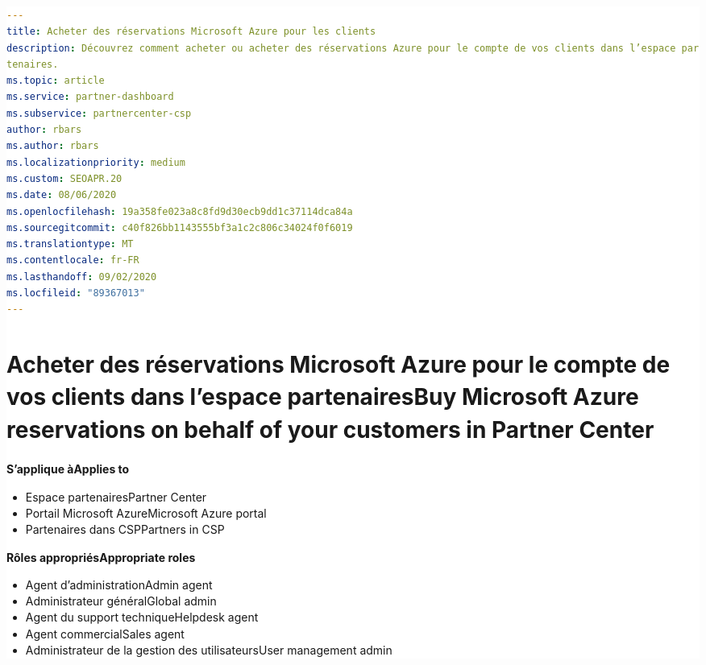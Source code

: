 ```yaml
---
title: Acheter des réservations Microsoft Azure pour les clients
description: Découvrez comment acheter ou acheter des réservations Azure pour le compte de vos clients dans l’espace partenaires.
ms.topic: article
ms.service: partner-dashboard
ms.subservice: partnercenter-csp
author: rbars
ms.author: rbars
ms.localizationpriority: medium
ms.custom: SEOAPR.20
ms.date: 08/06/2020
ms.openlocfilehash: 19a358fe023a8c8fd9d30ecb9dd1c37114dca84a
ms.sourcegitcommit: c40f826bb1143555bf3a1c2c806c34024f0f6019
ms.translationtype: MT
ms.contentlocale: fr-FR
ms.lasthandoff: 09/02/2020
ms.locfileid: "89367013"
---
```

# <a name="buy-microsoft-azure-reservations-on-behalf-of-your-customers-in-partner-center"></a><span data-ttu-id="7dc2c-103">Acheter des réservations Microsoft Azure pour le compte de vos clients dans l’espace partenaires</span><span class="sxs-lookup"><span data-stu-id="7dc2c-103">Buy Microsoft Azure reservations on behalf of your customers in Partner Center</span></span>

<span data-ttu-id="7dc2c-104">**S’applique à**</span><span class="sxs-lookup"><span data-stu-id="7dc2c-104">**Applies to**</span></span>

- <span data-ttu-id="7dc2c-105">Espace partenaires</span><span class="sxs-lookup"><span data-stu-id="7dc2c-105">Partner Center</span></span>
- <span data-ttu-id="7dc2c-106">Portail Microsoft Azure</span><span class="sxs-lookup"><span data-stu-id="7dc2c-106">Microsoft Azure portal</span></span>
- <span data-ttu-id="7dc2c-107">Partenaires dans CSP</span><span class="sxs-lookup"><span data-stu-id="7dc2c-107">Partners in CSP</span></span>

<span data-ttu-id="7dc2c-108">**Rôles appropriés**</span><span class="sxs-lookup"><span data-stu-id="7dc2c-108">**Appropriate roles**</span></span>

- <span data-ttu-id="7dc2c-109">Agent d’administration</span><span class="sxs-lookup"><span data-stu-id="7dc2c-109">Admin agent</span></span>
- <span data-ttu-id="7dc2c-110">Administrateur général</span><span class="sxs-lookup"><span data-stu-id="7dc2c-110">Global admin</span></span>
- <span data-ttu-id="7dc2c-111">Agent du support technique</span><span class="sxs-lookup"><span data-stu-id="7dc2c-111">Helpdesk agent</span></span>
- <span data-ttu-id="7dc2c-112">Agent commercial</span><span class="sxs-lookup"><span data-stu-id="7dc2c-112">Sales agent</span></span>
- <span data-ttu-id="7dc2c-113">Administrateur de la gestion des utilisateurs</span><span class="sxs-lookup"><span data-stu-id="7dc2c-113">User management admin</span></span>
 